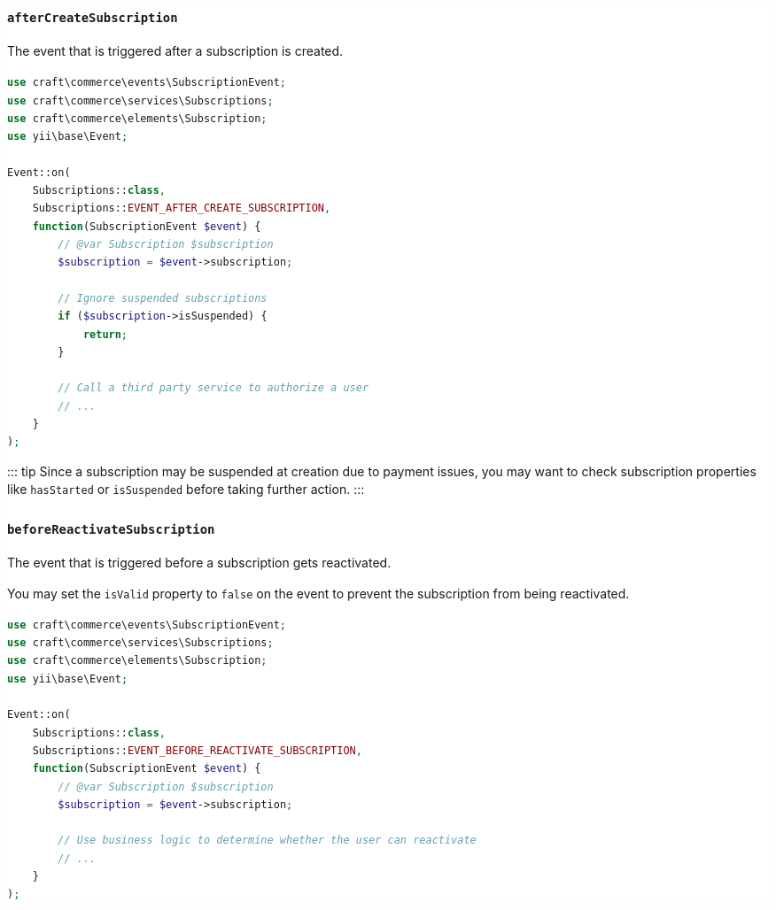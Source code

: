 ### `afterCreateSubscription`

The event that is triggered after a subscription is created.

```php
use craft\commerce\events\SubscriptionEvent;
use craft\commerce\services\Subscriptions;
use craft\commerce\elements\Subscription;
use yii\base\Event;

Event::on(
    Subscriptions::class,
    Subscriptions::EVENT_AFTER_CREATE_SUBSCRIPTION,
    function(SubscriptionEvent $event) {
        // @var Subscription $subscription
        $subscription = $event->subscription;

        // Ignore suspended subscriptions
        if ($subscription->isSuspended) {
            return;
        }

        // Call a third party service to authorize a user
        // ...
    }
);
```

::: tip
Since a subscription may be suspended at creation due to payment issues, you may want to check subscription properties like `hasStarted` or `isSuspended` before taking further action.
:::

### `beforeReactivateSubscription`

The event that is triggered before a subscription gets reactivated.

You may set the `isValid` property to `false` on the event to prevent the subscription from being reactivated.

```php
use craft\commerce\events\SubscriptionEvent;
use craft\commerce\services\Subscriptions;
use craft\commerce\elements\Subscription;
use yii\base\Event;

Event::on(
    Subscriptions::class,
    Subscriptions::EVENT_BEFORE_REACTIVATE_SUBSCRIPTION,
    function(SubscriptionEvent $event) {
        // @var Subscription $subscription
        $subscription = $event->subscription;

        // Use business logic to determine whether the user can reactivate
        // ...
    }
);
```
